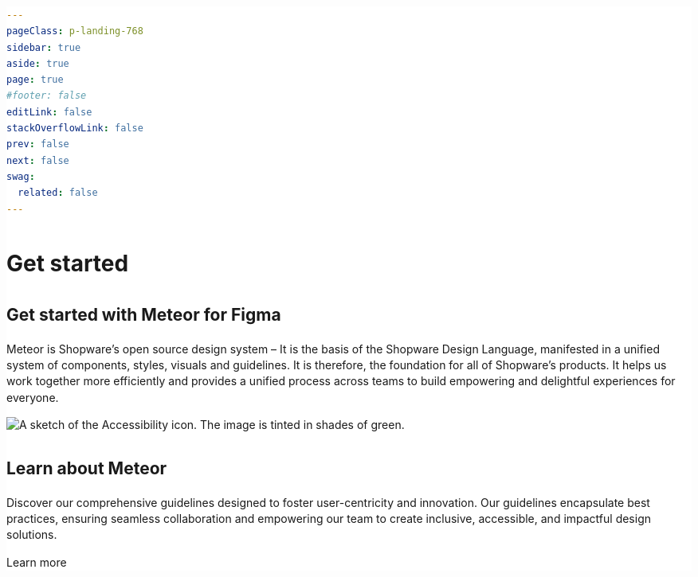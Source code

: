 ```yaml
---
pageClass: p-landing-768
sidebar: true
aside: true
page: true
#footer: false
editLink: false
stackOverflowLink: false
prev: false
next: false
swag:
  related: false
---
```


<script setup>
import SwagResourcesGetStarted from "../components/home/SwagResourcesGetStarted.vue";
import HowToIntegrateResources from "../components/getstarted/HowToIntegrateResources.vue";
import HowToIntegrateInter from "../components/getstarted/HowToIntegrateInter.vue";
import QuickLinks from "../components/getstarted/QuickLinks.vue";
import Contribute from "../components/banner/Contribute.vue";
import Cutdown from "../components/banner/Cutdown.vue";
import NPM from "../components/interaction/NPM.vue";
</script>


# Get started
<div class="Tabs_Design--custom">
<Tabs>
  <Tab title="For designers" id="designers" icon="figma">
  <div class="mt-[20px] mb-[20px]">
  <h2 class="h-homepage">Get started with Meteor for Figma</h2>
  <p>
  Meteor is Shopware’s open source design system – It is the basis of the Shopware Design Language, manifested in a unified system of components, styles, visuals and guidelines. It is therefore, the foundation for all of Shopware’s products. It helps us work together more efficiently and provides a unified process across teams to build empowering and delightful experiences for everyone.
  </p>
  <picture>
  <source media="(prefers-color-scheme: dark)" srcset="/foundations/getstarted/foundations-getstarted-intro@dark.png 4x">

  <img decoding="async" loading="lazy" alt="A sketch of the Accessibility icon. The image is tinted in shades of green." srcset="/foundations/getstarted/foundations-getstarted-intro.png 4x" src="/foundations/getstarted/foundations-getstarted-intro.png" width="100%" height="auto">
  </picture>



  <div class="mt-[40px] mb-[40px]">
  <h2 class="h-homepage md:max-w-7/12">Learn about Meteor</h2>
  <p>
  Discover our comprehensive guidelines designed to foster user-centricity and innovation. Our guidelines encapsulate best practices, ensuring seamless collaboration and empowering our team to create inclusive, accessible, and impactful design solutions.
  </p>
  <SwagBtn href="/foundations/" class="--primary --sm" icon="long-arrow-right" icon-at="end">Learn more</SwagBtn>
  </div>
